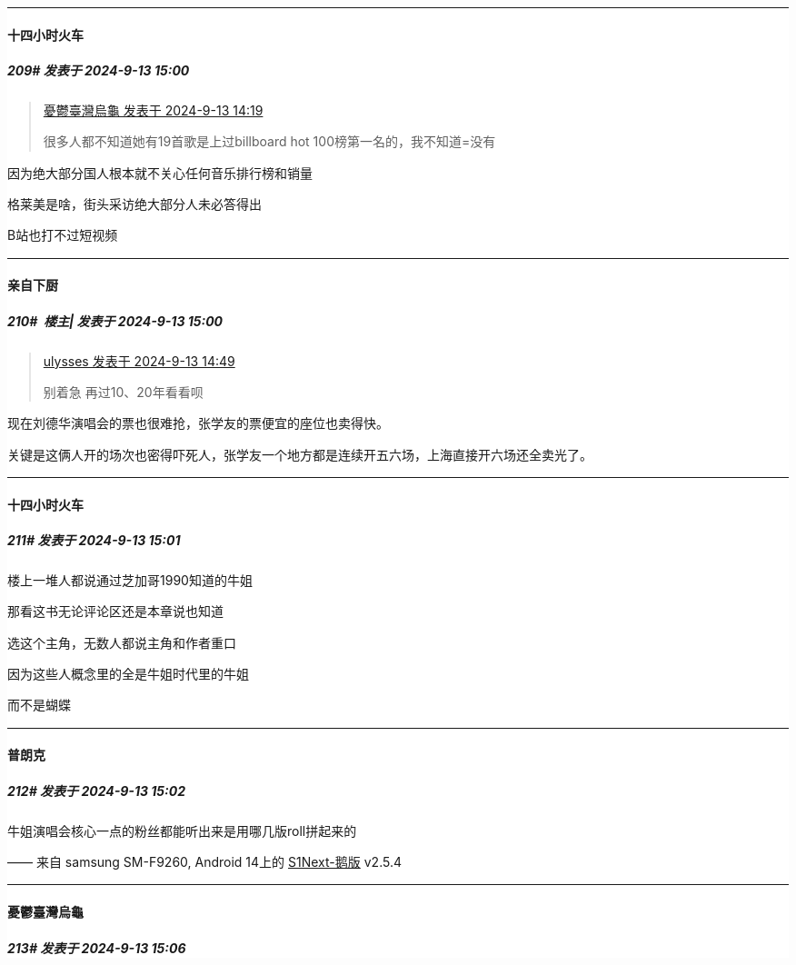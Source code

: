 
*****

####  十四小时火车  
##### 209#       发表于 2024-9-13 15:00

<blockquote><a href="httphttps://bbs.saraba1st.com/2b/forum.php?mod=redirect&amp;goto=findpost&amp;pid=66193868&amp;ptid=2199159" target="_blank">憂鬱臺灣烏龜 发表于 2024-9-13 14:19</a>

很多人都不知道她有19首歌是上过billboard hot 100榜第一名的，我不知道=没有</blockquote>
因为绝大部分国人根本就不关心任何音乐排行榜和销量

格莱美是啥，街头采访绝大部分人未必答得出

B站也打不过短视频

*****

####  亲自下厨  
##### 210#         楼主| 发表于 2024-9-13 15:00

<blockquote><a href="httphttps://bbs.saraba1st.com/2b/forum.php?mod=redirect&amp;goto=findpost&amp;pid=66194157&amp;ptid=2199159" target="_blank">ulysses 发表于 2024-9-13 14:49</a>

别着急 再过10、20年看看呗</blockquote>
现在刘德华演唱会的票也很难抢，张学友的票便宜的座位也卖得快。

关键是这俩人开的场次也密得吓死人，张学友一个地方都是连续开五六场，上海直接开六场还全卖光了。

*****

####  十四小时火车  
##### 211#       发表于 2024-9-13 15:01

楼上一堆人都说通过芝加哥1990知道的牛姐

那看这书无论评论区还是本章说也知道

选这个主角，无数人都说主角和作者重口

因为这些人概念里的全是牛姐时代里的牛姐

而不是蝴蝶

*****

####  普朗克  
##### 212#       发表于 2024-9-13 15:02

牛姐演唱会核心一点的粉丝都能听出来是用哪几版roll拼起来的

—— 来自 samsung SM-F9260, Android 14上的 [S1Next-鹅版](https://github.com/ykrank/S1-Next/releases) v2.5.4


*****

####  憂鬱臺灣烏龜  
##### 213#       发表于 2024-9-13 15:06
